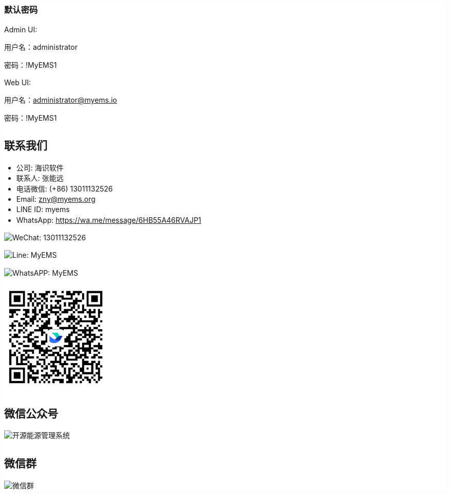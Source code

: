 ### 默认密码

Admin UI:

用户名：administrator

密码：!MyEMS1


Web UI:

用户名：administrator@myems.io

密码：!MyEMS1


## 联系我们

- 公司: 海识软件
- 联系人: 张能远
- 电话微信: (+86) 13011132526
- Email: zny@myems.org
- LINE ID: myems
- WhatsApp: https://wa.me/message/6HB55A46RVAJP1

![WeChat: 13011132526](/docs/images/qr_code_wechat.png)

![Line: MyEMS](/docs/images/qr_code_line.png)

![WhatsAPP: MyEMS](/docs/images/qr_code_whatsapp.png)

![Feishu: 13011132526](/docs/images/qr_code_feishu.png)

## 微信公众号

![开源能源管理系统](/docs/images/qr_code_mp_weixin.png)


## 微信群

![微信群](/docs/images/qr_code_wechat_group.png)
